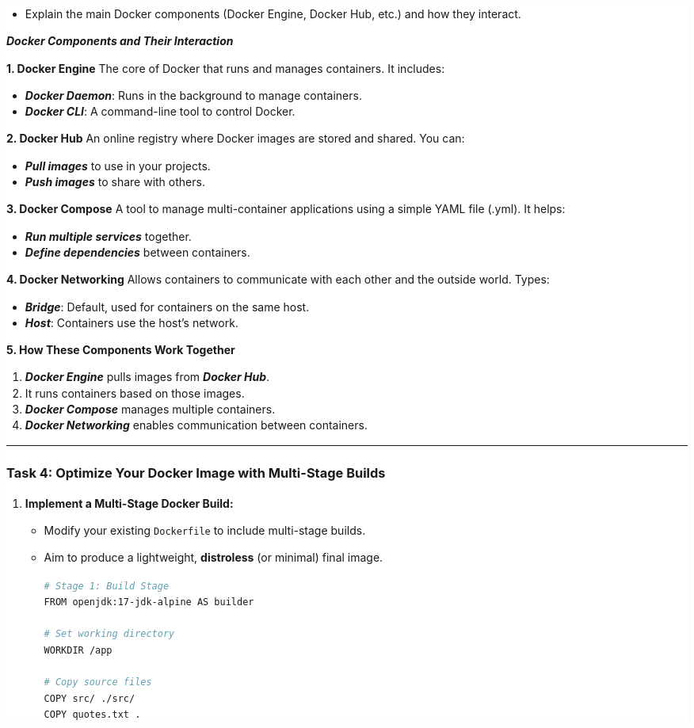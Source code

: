 

   - Explain the main Docker components (Docker Engine, Docker Hub, etc.) and how they interact.


***Docker Components and Their Interaction***

**1. Docker Engine**
The core of Docker that runs and manages containers. 
It includes:
- ***Docker Daemon***: Runs in the background to manage containers.
- ***Docker CLI***: A command-line tool to control Docker.

**2. Docker Hub**
An online registry where Docker images are stored and shared. 
You can:
- ***Pull images*** to use in your projects.
- ***Push images*** to share with others.

**3. Docker Compose**
A tool to manage multi-container applications using a simple YAML file (.yml). 
It helps:
- ***Run multiple services*** together.
- ***Define dependencies*** between containers.

**4. Docker Networking**
Allows containers to communicate with each other and the outside world.
Types:
- ***Bridge***: Default, used for containers on the same host.
- ***Host***: Containers use the host’s network.

**5. How These Components Work Together**
1. ***Docker Engine*** pulls images from ***Docker Hub***.
2. It runs containers based on those images.
3. ***Docker Compose*** manages multiple containers.
4. ***Docker Networking*** enables communication between containers.
---

### Task 4: Optimize Your Docker Image with Multi-Stage Builds
1. **Implement a Multi-Stage Docker Build:**  
   - Modify your existing `Dockerfile` to include multi-stage builds.  
   - Aim to produce a lightweight, **distroless** (or minimal) final image.

      ```bash
      # Stage 1: Build Stage
      FROM openjdk:17-jdk-alpine AS builder
      
      # Set working directory
      WORKDIR /app
      
      # Copy source files
      COPY src/ ./src/
      COPY quotes.txt .
      